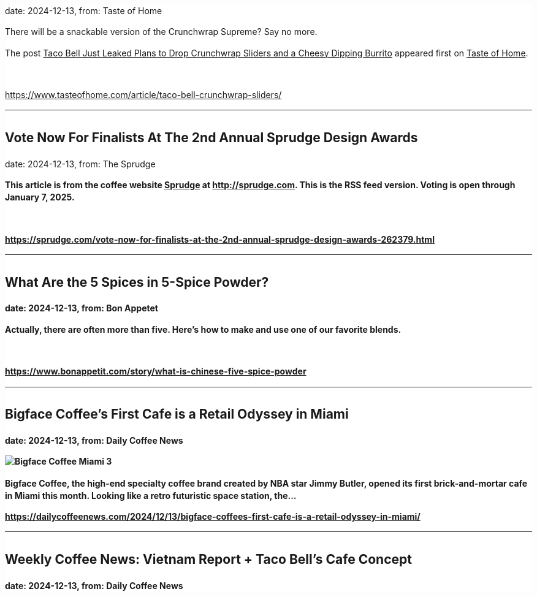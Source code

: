 date: 2024-12-13, from: Taste of Home

<p>There will be a snackable version of the Crunchwrap Supreme? Say no more.</p>
<p>The post <a href="https://www.tasteofhome.com/article/taco-bell-crunchwrap-sliders/">Taco Bell Just Leaked Plans to Drop Crunchwrap Sliders and a Cheesy Dipping Burrito</a> appeared first on <a href="https://www.tasteofhome.com">Taste of Home</a>.</p>
 

<br> 

<https://www.tasteofhome.com/article/taco-bell-crunchwrap-sliders/>

---

## Vote Now For Finalists At The 2nd Annual Sprudge Design Awards

date: 2024-12-13, from: The Sprudge

<strong>This article is from the coffee website <a href="http://sprudge.com" data-wpel-link="internal" target="_self">Sprudge</a> at <a href="http://sprudge.com" data-wpel-link="internal" target="_self">http://sprudge.com</a>. This is the RSS feed version. Voting is open through January 7, 2025. 

<br> 

<https://sprudge.com/vote-now-for-finalists-at-the-2nd-annual-sprudge-design-awards-262379.html>

---

## What Are the 5 Spices in 5-Spice Powder?

date: 2024-12-13, from: Bon Appetet

Actually, there are often more than five. Here’s how to make and use one of our favorite blends. 

<br> 

<https://www.bonappetit.com/story/what-is-chinese-five-spice-powder>

---

## Bigface Coffee’s First Cafe is a Retail Odyssey in Miami

date: 2024-12-13, from: Daily Coffee News

<div><img width="620" height="414" src="https://dailycoffeenews.com/wp-content/uploads/2024/12/Bigface-Coffee-Miami-3-620x414.jpg" class="attachment-large size-large wp-post-image" alt="Bigface Coffee Miami 3" style="margin-bottom: 15px;" decoding="async" fetchpriority="high" srcset="https://dailycoffeenews.com/wp-content/uploads/2024/12/Bigface-Coffee-Miami-3-620x414.jpg 620w, https://dailycoffeenews.com/wp-content/uploads/2024/12/Bigface-Coffee-Miami-3-300x200.jpg 300w, https://dailycoffeenews.com/wp-content/uploads/2024/12/Bigface-Coffee-Miami-3-150x100.jpg 150w, https://dailycoffeenews.com/wp-content/uploads/2024/12/Bigface-Coffee-Miami-3-768x512.jpg 768w, https://dailycoffeenews.com/wp-content/uploads/2024/12/Bigface-Coffee-Miami-3.jpg 1240w" sizes="(max-width: 620px) 100vw, 620px" /></div>Bigface Coffee, the high-end specialty coffee brand created by NBA star Jimmy Butler, opened its first brick-and-mortar cafe in Miami this month. Looking like a retro futuristic space station, the... 

<br> 

<https://dailycoffeenews.com/2024/12/13/bigface-coffees-first-cafe-is-a-retail-odyssey-in-miami/>

---

## Weekly Coffee News: Vietnam Report + Taco Bell’s Cafe Concept

date: 2024-12-13, from: Daily Coffee News
